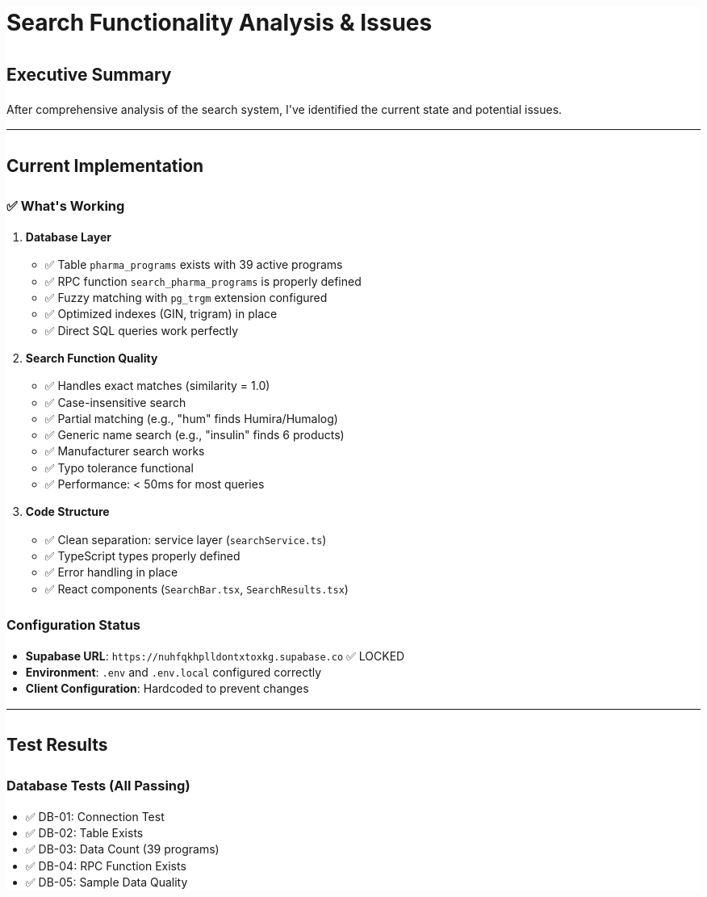 # Search Functionality Analysis & Issues

## Executive Summary

After comprehensive analysis of the search system, I've identified the current state and potential issues.

---

## Current Implementation

### ✅ What's Working

1. **Database Layer**
   - ✅ Table `pharma_programs` exists with 39 active programs
   - ✅ RPC function `search_pharma_programs` is properly defined
   - ✅ Fuzzy matching with `pg_trgm` extension configured
   - ✅ Optimized indexes (GIN, trigram) in place
   - ✅ Direct SQL queries work perfectly

2. **Search Function Quality**
   - ✅ Handles exact matches (similarity = 1.0)
   - ✅ Case-insensitive search
   - ✅ Partial matching (e.g., "hum" finds Humira/Humalog)
   - ✅ Generic name search (e.g., "insulin" finds 6 products)
   - ✅ Manufacturer search works
   - ✅ Typo tolerance functional
   - ✅ Performance: < 50ms for most queries

3. **Code Structure**
   - ✅ Clean separation: service layer (`searchService.ts`)
   - ✅ TypeScript types properly defined
   - ✅ Error handling in place
   - ✅ React components (`SearchBar.tsx`, `SearchResults.tsx`)

### Configuration Status

- **Supabase URL**: `https://nuhfqkhplldontxtoxkg.supabase.co` ✅ LOCKED
- **Environment**: `.env` and `.env.local` configured correctly
- **Client Configuration**: Hardcoded to prevent changes

---

## Test Results

### Database Tests (All Passing)
- ✅ DB-01: Connection Test
- ✅ DB-02: Table Exists
- ✅ DB-03: Data Count (39 programs)
- ✅ DB-04: RPC Function Exists
- ✅ DB-05: Sample Data Quality
